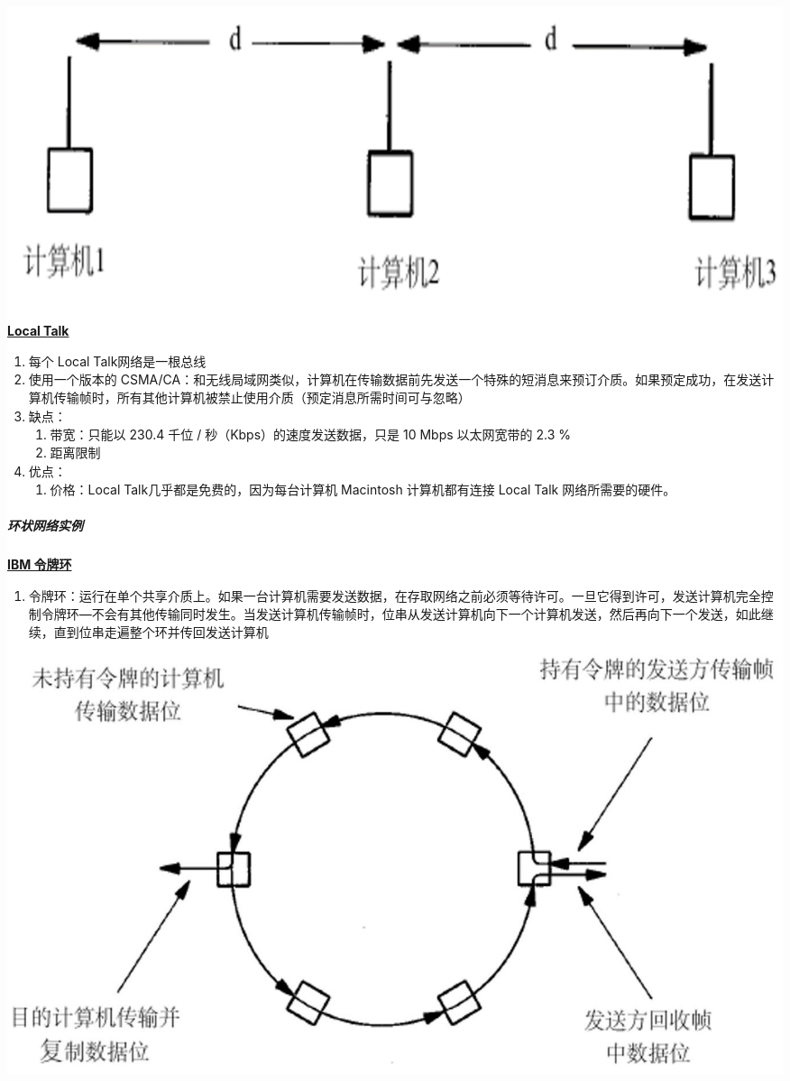 ![1540967916524](../img/MIS/1540967916524.png)

<u>**Local Talk**</u>

1.  每个 Local Talk网络是一根总线
2.  使用一个版本的 CSMA/CA：和无线局域网类似，计算机在传输数据前先发送一个特殊的短消息来预订介质。如果预定成功，在发送计算机传输帧时，所有其他计算机被禁止使用介质（预定消息所需时间可与忽略）
3.  缺点：
    1.  带宽：只能以 230.4 千位 / 秒（Kbps）的速度发送数据，只是 10 Mbps 以太网宽带的 2.3 %
    2.  距离限制
4.  优点：
    1.  价格：Local Talk几乎都是免费的，因为每台计算机 Macintosh 计算机都有连接 Local Talk 网络所需要的硬件。

##### 环状网络实例

<u>**IBM 令牌环**</u>

1.  令牌环：运行在单个共享介质上。如果一台计算机需要发送数据，在存取网络之前必须等待许可。一旦它得到许可，发送计算机完全控制令牌环—不会有其他传输同时发生。当发送计算机传输帧时，位串从发送计算机向下一个计算机发送，然后再向下一个发送，如此继续，直到位串走遍整个环并传回发送计算机

![1540967922733](../img/MIS/1540967922733.png)
